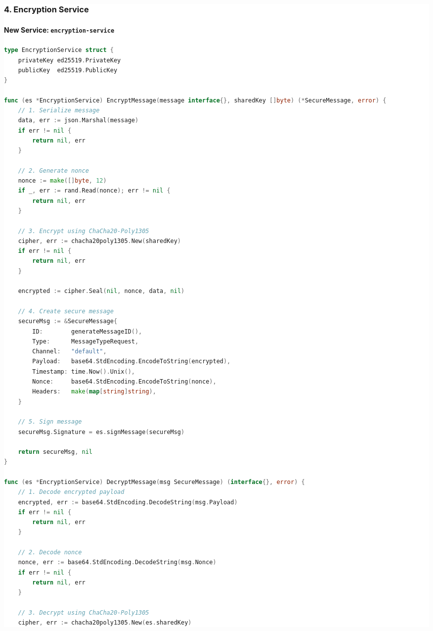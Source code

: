### **4. Encryption Service**

#### **New Service: `encryption-service`**
```go
type EncryptionService struct {
    privateKey ed25519.PrivateKey
    publicKey  ed25519.PublicKey
}

func (es *EncryptionService) EncryptMessage(message interface{}, sharedKey []byte) (*SecureMessage, error) {
    // 1. Serialize message
    data, err := json.Marshal(message)
    if err != nil {
        return nil, err
    }
    
    // 2. Generate nonce
    nonce := make([]byte, 12)
    if _, err := rand.Read(nonce); err != nil {
        return nil, err
    }
    
    // 3. Encrypt using ChaCha20-Poly1305
    cipher, err := chacha20poly1305.New(sharedKey)
    if err != nil {
        return nil, err
    }
    
    encrypted := cipher.Seal(nil, nonce, data, nil)
    
    // 4. Create secure message
    secureMsg := &SecureMessage{
        ID:        generateMessageID(),
        Type:      MessageTypeRequest,
        Channel:   "default",
        Payload:   base64.StdEncoding.EncodeToString(encrypted),
        Timestamp: time.Now().Unix(),
        Nonce:     base64.StdEncoding.EncodeToString(nonce),
        Headers:   make(map[string]string),
    }
    
    // 5. Sign message
    secureMsg.Signature = es.signMessage(secureMsg)
    
    return secureMsg, nil
}

func (es *EncryptionService) DecryptMessage(msg SecureMessage) (interface{}, error) {
    // 1. Decode encrypted payload
    encrypted, err := base64.StdEncoding.DecodeString(msg.Payload)
    if err != nil {
        return nil, err
    }
    
    // 2. Decode nonce
    nonce, err := base64.StdEncoding.DecodeString(msg.Nonce)
    if err != nil {
        return nil, err
    }
    
    // 3. Decrypt using ChaCha20-Poly1305
    cipher, err := chacha20poly1305.New(es.sharedKey)
```